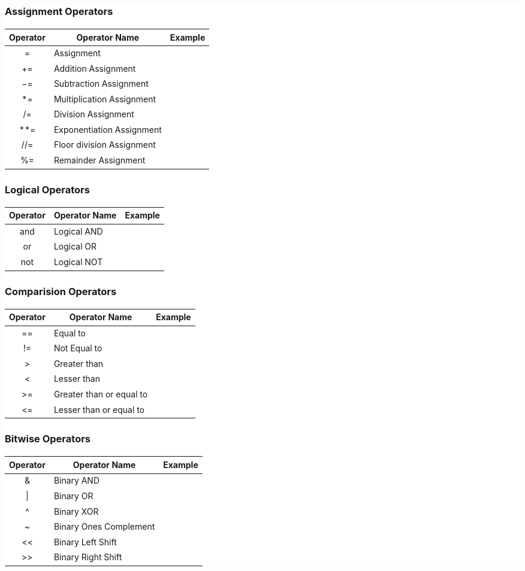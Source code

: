 
### Assignment Operators
| Operator | Operator Name | Example |
| :---: | --- | ---: |
| = | Assignment |  |
| += | Addition Assignment |  |
| −= | Subtraction Assignment |  |
| *= | Multiplication Assignment |  |
| /= | Division Assignment  |  |
| **= | Exponentiation Assignment |  |
| //= | Floor division Assignment |  |
| %= | Remainder Assignment |  |


### Logical Operators
| Operator | Operator Name | Example |
| :---: | --- | ---: |
| and | Logical AND |  |
| or | Logical OR |  |
| not | Logical NOT |  |


### Comparision Operators
| Operator | Operator Name | Example |
| :---: | --- | ---: |
| == | Equal to |  |
| != | Not Equal to  |  |
| > | Greater than |  |
| < | Lesser than |  |
| >= | Greater than or equal to  |  |
| <= | Lesser than or equal to |  |


### Bitwise Operators
| Operator | Operator Name | Example |
| :---: | --- | ---: |
| & | Binary AND  |  |
| \| | Binary OR  |  |
| ^ | Binary XOR |  |
| ~ | Binary Ones Complement |  |
| << | Binary Left Shift  |  |
| >> | Binary Right Shift |  |
